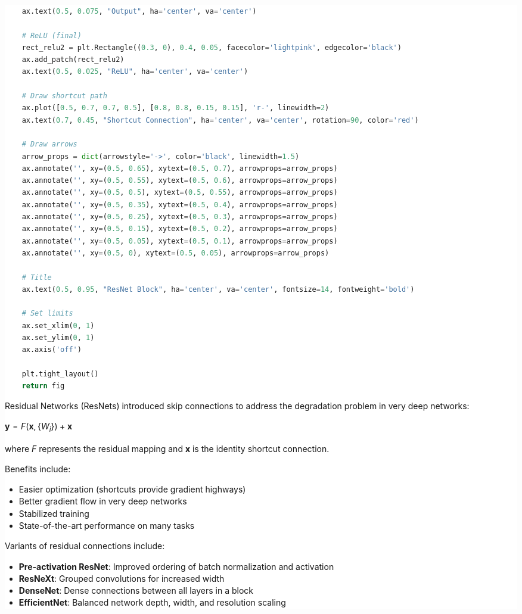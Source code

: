 ```python
    ax.text(0.5, 0.075, "Output", ha='center', va='center')
    
    # ReLU (final)
    rect_relu2 = plt.Rectangle((0.3, 0), 0.4, 0.05, facecolor='lightpink', edgecolor='black')
    ax.add_patch(rect_relu2)
    ax.text(0.5, 0.025, "ReLU", ha='center', va='center')
    
    # Draw shortcut path
    ax.plot([0.5, 0.7, 0.7, 0.5], [0.8, 0.8, 0.15, 0.15], 'r-', linewidth=2)
    ax.text(0.7, 0.45, "Shortcut Connection", ha='center', va='center', rotation=90, color='red')
    
    # Draw arrows
    arrow_props = dict(arrowstyle='->', color='black', linewidth=1.5)
    ax.annotate('', xy=(0.5, 0.65), xytext=(0.5, 0.7), arrowprops=arrow_props)
    ax.annotate('', xy=(0.5, 0.55), xytext=(0.5, 0.6), arrowprops=arrow_props)
    ax.annotate('', xy=(0.5, 0.5), xytext=(0.5, 0.55), arrowprops=arrow_props)
    ax.annotate('', xy=(0.5, 0.35), xytext=(0.5, 0.4), arrowprops=arrow_props)
    ax.annotate('', xy=(0.5, 0.25), xytext=(0.5, 0.3), arrowprops=arrow_props)
    ax.annotate('', xy=(0.5, 0.15), xytext=(0.5, 0.2), arrowprops=arrow_props)
    ax.annotate('', xy=(0.5, 0.05), xytext=(0.5, 0.1), arrowprops=arrow_props)
    ax.annotate('', xy=(0.5, 0), xytext=(0.5, 0.05), arrowprops=arrow_props)
    
    # Title
    ax.text(0.5, 0.95, "ResNet Block", ha='center', va='center', fontsize=14, fontweight='bold')
    
    # Set limits
    ax.set_xlim(0, 1)
    ax.set_ylim(0, 1)
    ax.axis('off')
    
    plt.tight_layout()
    return fig
```

Residual Networks (ResNets) introduced skip connections to address the degradation problem in very deep networks:

$\mathbf{y} = F(\mathbf{x}, \{W_i\}) + \mathbf{x}$

where $F$ represents the residual mapping and $\mathbf{x}$ is the identity shortcut connection.

Benefits include:
- Easier optimization (shortcuts provide gradient highways)
- Better gradient flow in very deep networks
- Stabilized training
- State-of-the-art performance on many tasks

Variants of residual connections include:
- **Pre-activation ResNet**: Improved ordering of batch normalization and activation
- **ResNeXt**: Grouped convolutions for increased width
- **DenseNet**: Dense connections between all layers in a block
- **EfficientNet**: Balanced network depth, width, and resolution scaling

